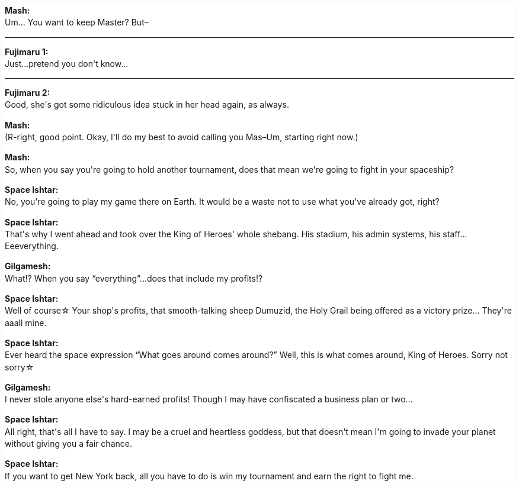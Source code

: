    
**Mash:**   
Um... You want to keep Master? But&ndash;  
  
   
---  
  
**Fujimaru 1:**   
Just...pretend you don't know...  
  
---  
  
**Fujimaru 2:**   
Good, she's got some ridiculous idea stuck in her head again, as always.  
   
  
   
**Mash:**   
(R-right, good point. Okay, I'll do my best to avoid calling you Mas&ndash;Um, starting right now.)  
  
   
**Mash:**   
So, when you say you're going to hold another tournament, does that mean we're going to fight in your spaceship?  
  
   
**Space Ishtar:**   
No, you're going to play my game there on Earth. It would be a waste not to use what you've already got, right?  
  
   
**Space Ishtar:**   
That's why I went ahead and took over the King of Heroes' whole shebang. His stadium, his admin systems, his staff... Eeeverything.  
  
   
**Gilgamesh:**   
What!? When you say “everything”...does that include my profits!?  
  
   
**Space Ishtar:**   
Well of course☆ Your shop's profits, that smooth-talking sheep Dumuzid, the Holy Grail being offered as a victory prize... They're aaall mine.  
  
   
**Space Ishtar:**   
Ever heard the space expression “What goes around comes around?” Well, this is what comes around, King of Heroes. Sorry not sorry☆  
  
   
**Gilgamesh:**   
I never stole anyone else's hard-earned profits! Though I may have confiscated a business plan or two...  
  
   
**Space Ishtar:**   
All right, that's all I have to say. I may be a cruel and heartless goddess, but that doesn't mean I'm going to invade your planet without giving you a fair chance.  
  
   
**Space Ishtar:**   
If you want to get New York back, all you have to do is win my tournament and earn the right to fight me.  
  